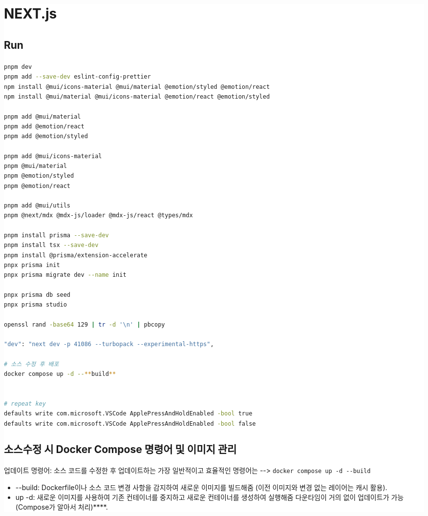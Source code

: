 # NEXT.js

## Run

```bash
pnpm dev
pnpm add --save-dev eslint-config-prettier
npm install @mui/icons-material @mui/material @emotion/styled @emotion/react
npm install @mui/material @mui/icons-material @emotion/react @emotion/styled

pnpm add @mui/material
pnpm add @emotion/react
pnpm add @emotion/styled

pnpm add @mui/icons-material
pnpm @mui/material
pnpm @emotion/styled
pnpm @emotion/react

pnpm add @mui/utils
pnpm @next/mdx @mdx-js/loader @mdx-js/react @types/mdx

pnpm install prisma --save-dev
pnpm install tsx --save-dev
pnpm install @prisma/extension-accelerate
pnpx prisma init
pnpx prisma migrate dev --name init

pnpx prisma db seed
pnpx prisma studio

openssl rand -base64 129 | tr -d '\n' | pbcopy

"dev": "next dev -p 41086 --turbopack --experimental-https",

# 소스 수정 후 배포
docker compose up -d --**build**


# repeat key
defaults write com.microsoft.VSCode ApplePressAndHoldEnabled -bool true
defaults write com.microsoft.VSCode ApplePressAndHoldEnabled -bool false
```

## 소스수정 시 Docker Compose 명령어 및 이미지 관리

업데이트 명령어: 소스 코드를 수정한 후 업데이트하는 가장 일반적이고 효율적인 명령어는 --> `docker compose up -d --build`
* --build: Dockerfile이나 소스 코드 변경 사항을 감지하여 새로운 이미지를 빌드해줌 (이전 이미지와 변경 없는 레이어는 캐시 활용).
* up -d: 새로운 이미지를 사용하여 기존 컨테이너를 중지하고 새로운 컨테이너를 생성하여 실행해줌 다운타임이 거의 없이 업데이트가 가능 (Compose가 알아서 처리)****.
